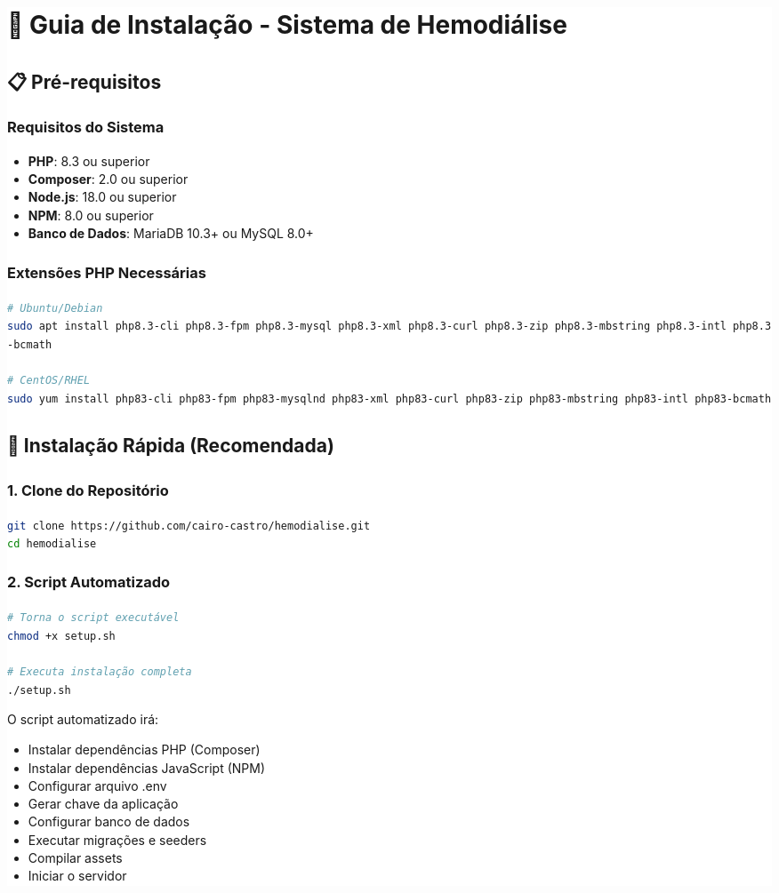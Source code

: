 # 🚀 Guia de Instalação - Sistema de Hemodiálise

## 📋 Pré-requisitos

### Requisitos do Sistema
- **PHP**: 8.3 ou superior
- **Composer**: 2.0 ou superior
- **Node.js**: 18.0 ou superior
- **NPM**: 8.0 ou superior
- **Banco de Dados**: MariaDB 10.3+ ou MySQL 8.0+

### Extensões PHP Necessárias
```bash
# Ubuntu/Debian
sudo apt install php8.3-cli php8.3-fpm php8.3-mysql php8.3-xml php8.3-curl php8.3-zip php8.3-mbstring php8.3-intl php8.3-bcmath

# CentOS/RHEL
sudo yum install php83-cli php83-fpm php83-mysqlnd php83-xml php83-curl php83-zip php83-mbstring php83-intl php83-bcmath
```

## 🔧 Instalação Rápida (Recomendada)

### 1. Clone do Repositório
```bash
git clone https://github.com/cairo-castro/hemodialise.git
cd hemodialise
```

### 2. Script Automatizado
```bash
# Torna o script executável
chmod +x setup.sh

# Executa instalação completa
./setup.sh
```

O script automatizado irá:
- Instalar dependências PHP (Composer)
- Instalar dependências JavaScript (NPM)
- Configurar arquivo .env
- Gerar chave da aplicação
- Configurar banco de dados
- Executar migrações e seeders
- Compilar assets
- Iniciar o servidor
